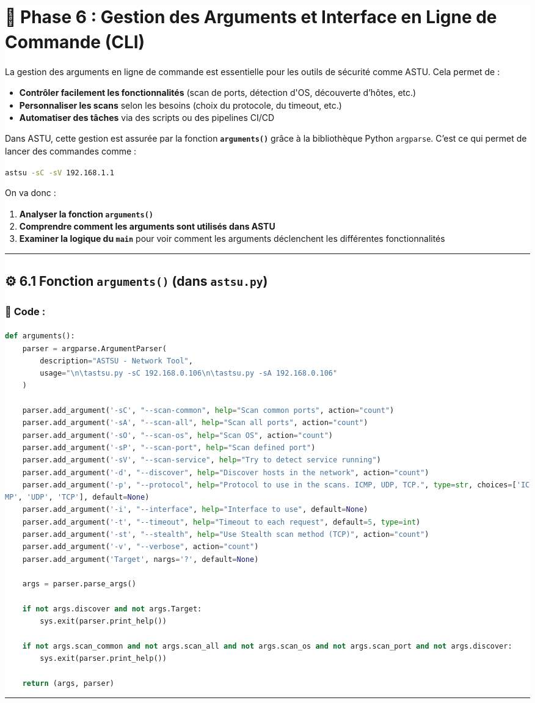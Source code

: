 
# 🚀 **Phase 6 : Gestion des Arguments et Interface en Ligne de Commande (CLI)**

La gestion des arguments en ligne de commande est essentielle pour les outils de sécurité comme ASTU. Cela permet de :  
- **Contrôler facilement les fonctionnalités** (scan de ports, détection d'OS, découverte d’hôtes, etc.)  
- **Personnaliser les scans** selon les besoins (choix du protocole, du timeout, etc.)  
- **Automatiser des tâches** via des scripts ou des pipelines CI/CD  

Dans ASTU, cette gestion est assurée par la fonction **`arguments()`** grâce à la bibliothèque Python `argparse`. C’est ce qui permet de lancer des commandes comme :  
```bash
astsu -sC -sV 192.168.1.1
```

On va donc :  
1. **Analyser la fonction `arguments()`**  
2. **Comprendre comment les arguments sont utilisés dans ASTU**  
3. **Examiner la logique du `main`** pour voir comment les arguments déclenchent les différentes fonctionnalités  

---

## ⚙️ **6.1 Fonction `arguments()` (dans `astsu.py`)**

### 📄 **Code :**  
```python
def arguments():
    parser = argparse.ArgumentParser(
        description="ASTSU - Network Tool",
        usage="\n\tastsu.py -sC 192.168.0.106\n\tastsu.py -sA 192.168.0.106"
    )
    
    parser.add_argument('-sC', "--scan-common", help="Scan common ports", action="count")
    parser.add_argument('-sA', "--scan-all", help="Scan all ports", action="count")
    parser.add_argument('-sO', "--scan-os", help="Scan OS", action="count")
    parser.add_argument('-sP', "--scan-port", help="Scan defined port")
    parser.add_argument('-sV', "--scan-service", help="Try to detect service running")
    parser.add_argument('-d', "--discover", help="Discover hosts in the network", action="count")
    parser.add_argument('-p', "--protocol", help="Protocol to use in the scans. ICMP, UDP, TCP.", type=str, choices=['ICMP', 'UDP', 'TCP'], default=None)
    parser.add_argument('-i', "--interface", help="Interface to use", default=None)
    parser.add_argument('-t', "--timeout", help="Timeout to each request", default=5, type=int)
    parser.add_argument('-st', "--stealth", help="Use Stealth scan method (TCP)", action="count")
    parser.add_argument('-v', "--verbose", action="count")
    parser.add_argument('Target', nargs='?', default=None)

    args = parser.parse_args()

    if not args.discover and not args.Target:
        sys.exit(parser.print_help())

    if not args.scan_common and not args.scan_all and not args.scan_os and not args.scan_port and not args.discover:
        sys.exit(parser.print_help())

    return (args, parser)
```

---